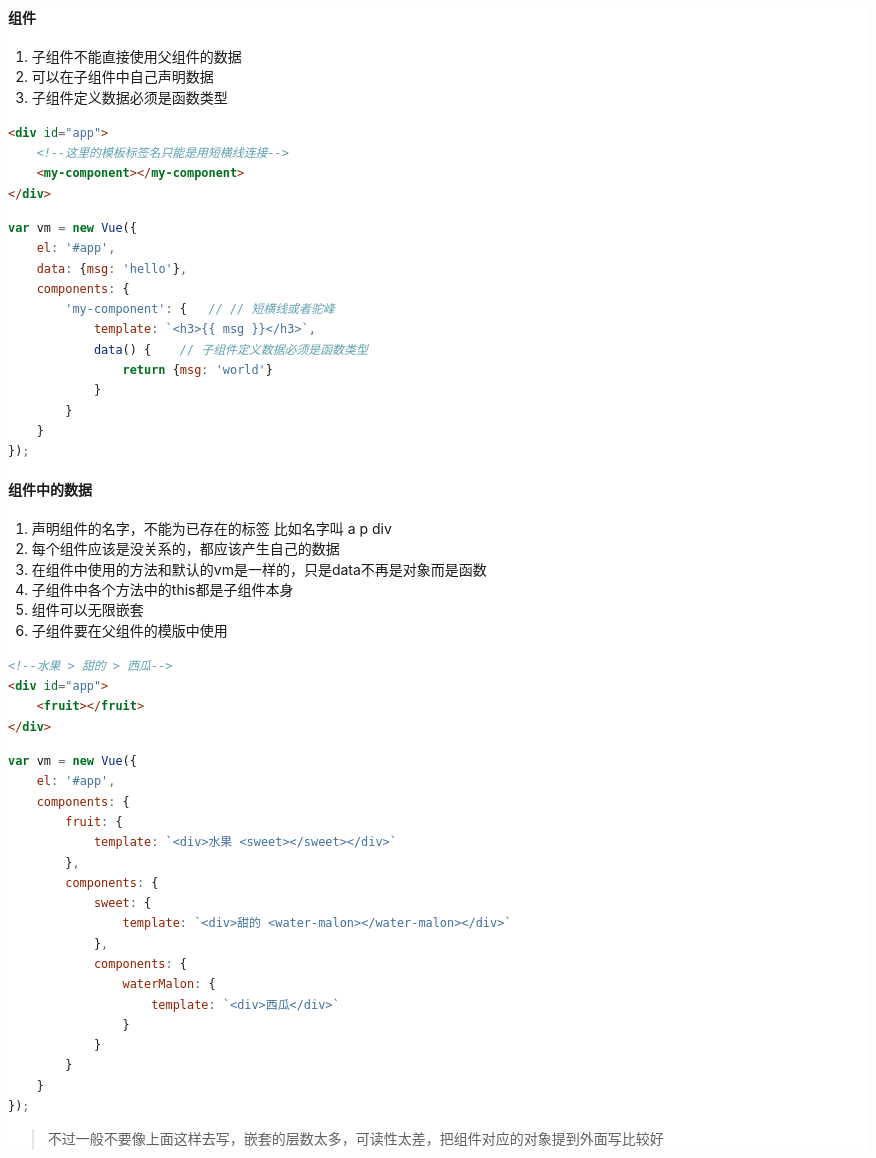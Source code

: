 #### 组件
1. 子组件不能直接使用父组件的数据
2. 可以在子组件中自己声明数据
3. 子组件定义数据必须是函数类型
```html
<div id="app">
    <!--这里的模板标签名只能是用短横线连接-->
    <my-component></my-component>
</div>
```
```javascript
var vm = new Vue({
    el: '#app',
    data: {msg: 'hello'},
    components: {
        'my-component': {   // // 短横线或者驼峰
            template: `<h3>{{ msg }}</h3>`,
            data() {    // 子组件定义数据必须是函数类型
                return {msg: 'world'}
            }
        }
    }
});
```

#### 组件中的数据
1. 声明组件的名字，不能为已存在的标签 比如名字叫 a p div
2. 每个组件应该是没关系的，都应该产生自己的数据
3. 在组件中使用的方法和默认的vm是一样的，只是data不再是对象而是函数
4. 子组件中各个方法中的this都是子组件本身
5. 组件可以无限嵌套
6. 子组件要在父组件的模版中使用
```html
<!--水果 > 甜的 > 西瓜-->
<div id="app">
    <fruit></fruit>
</div>
```
```javascript
var vm = new Vue({
    el: '#app',
    components: {
        fruit: {
            template: `<div>水果 <sweet></sweet></div>`
        },
        components: {
            sweet: {
                template: `<div>甜的 <water-malon></water-malon></div>`
            },
            components: {
                waterMalon: {
                    template: `<div>西瓜</div>`
                }
            }
        }
    }
});
```
> 不过一般不要像上面这样去写，嵌套的层数太多，可读性太差，把组件对应的对象提到外面写比较好
